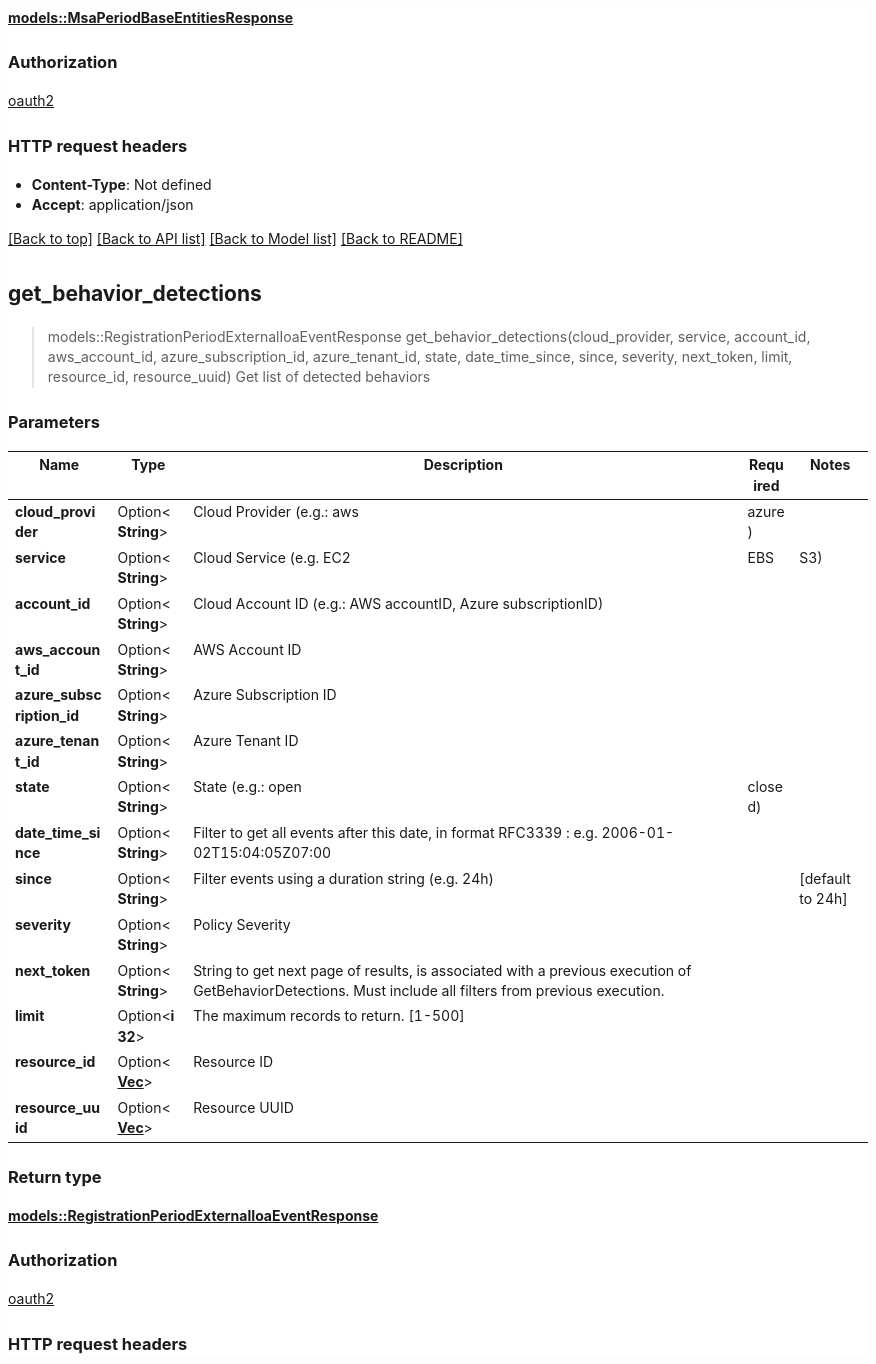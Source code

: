[**models::MsaPeriodBaseEntitiesResponse**](msa.BaseEntitiesResponse.md)

### Authorization

[oauth2](../README.md#oauth2)

### HTTP request headers

- **Content-Type**: Not defined
- **Accept**: application/json

[[Back to top]](#) [[Back to API list]](../README.md#documentation-for-api-endpoints) [[Back to Model list]](../README.md#documentation-for-models) [[Back to README]](../README.md)

## get_behavior_detections

> models::RegistrationPeriodExternalIoaEventResponse get_behavior_detections(cloud_provider, service, account_id, aws_account_id, azure_subscription_id, azure_tenant_id, state, date_time_since, since, severity, next_token, limit, resource_id, resource_uuid)
Get list of detected behaviors

### Parameters

Name | Type | Description  | Required | Notes
------------- | ------------- | ------------- | ------------- | -------------
**cloud_provider** | Option<**String**> | Cloud Provider (e.g.: aws|azure) |  |
**service** | Option<**String**> | Cloud Service (e.g. EC2 | EBS | S3) |  |
**account_id** | Option<**String**> | Cloud Account ID (e.g.: AWS accountID, Azure subscriptionID) |  |
**aws_account_id** | Option<**String**> | AWS Account ID |  |
**azure_subscription_id** | Option<**String**> | Azure Subscription ID |  |
**azure_tenant_id** | Option<**String**> | Azure Tenant ID |  |
**state** | Option<**String**> | State (e.g.: open | closed) |  |
**date_time_since** | Option<**String**> | Filter to get all events after this date, in format RFC3339 : e.g. 2006-01-02T15:04:05Z07:00 |  |
**since** | Option<**String**> | Filter events using a duration string (e.g. 24h) |  |[default to 24h]
**severity** | Option<**String**> | Policy Severity |  |
**next_token** | Option<**String**> | String to get next page of results, is associated with a previous execution of GetBehaviorDetections. Must include all filters from previous execution. |  |
**limit** | Option<**i32**> | The maximum records to return. [1-500] |  |
**resource_id** | Option<[**Vec<String>**](String.md)> | Resource ID |  |
**resource_uuid** | Option<[**Vec<String>**](String.md)> | Resource UUID |  |

### Return type

[**models::RegistrationPeriodExternalIoaEventResponse**](registration.ExternalIOAEventResponse.md)

### Authorization

[oauth2](../README.md#oauth2)

### HTTP request headers
